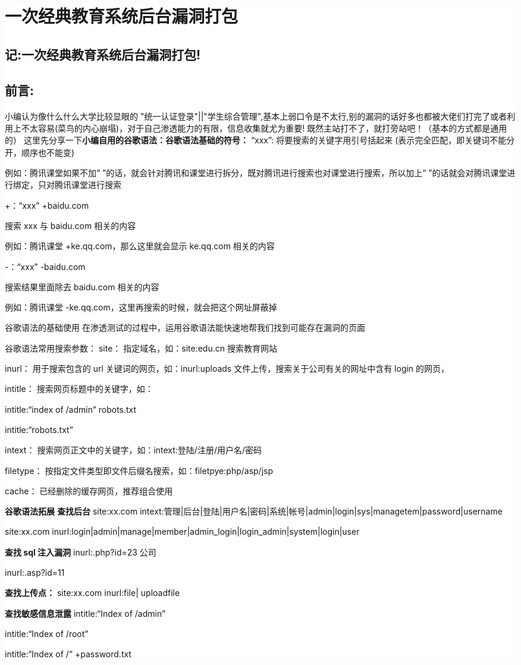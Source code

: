 # 一次经典教育系统后台漏洞打包




## 记:一次经典教育系统后台漏洞打包!

## 前言:

小编认为像什么什么大学比较显眼的 "统一认证登录"||"学生综合管理",基本上弱口令是不太行,别的漏洞的话好多也都被大佬们打完了或者利用上不太容易(菜鸟的内心崩塌)，对于自己渗透能力的有限，信息收集就尤为重要! 既然主站打不了，就打旁站吧！（基本的方式都是通用的） 这里先分享一下**小编自用的谷歌语法：谷歌语法基础的符号：** “xxx”: 将要搜索的关键字用引号括起来 (表示完全匹配，即关键词不能分开，顺序也不能变)

例如：腾讯课堂如果不加“ ”的话，就会针对腾讯和课堂进行拆分，既对腾讯进行搜索也对课堂进行搜索，所以加上“ ”的话就会对腾讯课堂进行绑定，只对腾讯课堂进行搜索

+：“xxx” +baidu.com

搜索 xxx 与 baidu.com 相关的内容

例如：腾讯课堂 +ke.qq.com，那么这里就会显示 ke.qq.com 相关的内容

\-：“xxx” -baidu.com

搜索结果里面除去 baidu.com 相关的内容

例如：腾讯课堂 -ke.qq.com，这里再搜索的时候，就会把这个网址屏蔽掉

谷歌语法的基础使用 在渗透测试的过程中，运用谷歌语法能快速地帮我们找到可能存在漏洞的页面

谷歌语法常用搜索参数： site： 指定域名，如：site:edu.cn 搜索教育网站

inurl： 用于搜索包含的 url 关键词的网页，如：inurl:uploads 文件上传，搜索关于公司有关的网址中含有 login 的网页，

intitle： 搜索网页标题中的关键字，如：

intitle:“index of /admin” robots.txt

intitle:“robots.txt”

intext： 搜索网页正文中的关键字，如：intext:登陆/注册/用户名/密码

filetype： 按指定文件类型即文件后缀名搜索，如：filetpye:php/asp/jsp

cache： 已经删除的缓存网页，推荐组合使用

**谷歌语法拓展** **查找后台** site:xx.com intext:管理|后台|登陆|用户名|密码|系统|帐号|admin|login|sys|managetem|password|username

site:xx.com inurl:login|admin|manage|member|admin_login|login_admin|system|login|user

**查找 sql 注入漏洞** inurl:.php?id=23 公司

inurl:.asp?id=11

**查找上传点：** site:xx.com inurl:file| uploadfile

**查找敏感信息泄露** intitle:“Index of /admin”

intitle:“Index of /root”

intitle:“Index of /” +password.txt
